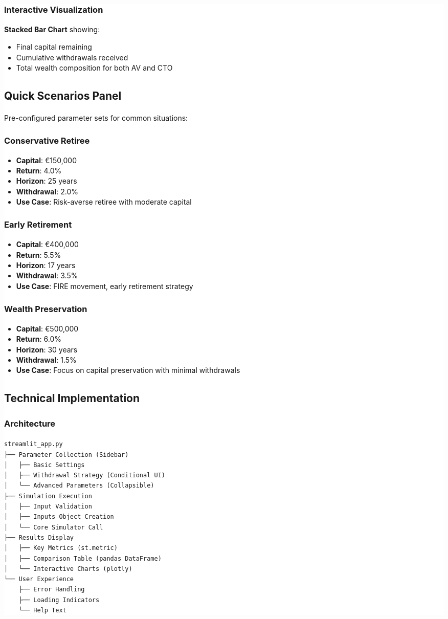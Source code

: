 ### Interactive Visualization

**Stacked Bar Chart** showing:
- Final capital remaining
- Cumulative withdrawals received
- Total wealth composition for both AV and CTO

## Quick Scenarios Panel

Pre-configured parameter sets for common situations:

### Conservative Retiree
- **Capital**: €150,000
- **Return**: 4.0%
- **Horizon**: 25 years
- **Withdrawal**: 2.0%
- **Use Case**: Risk-averse retiree with moderate capital

### Early Retirement
- **Capital**: €400,000
- **Return**: 5.5%
- **Horizon**: 17 years
- **Withdrawal**: 3.5%
- **Use Case**: FIRE movement, early retirement strategy

### Wealth Preservation
- **Capital**: €500,000
- **Return**: 6.0%
- **Horizon**: 30 years
- **Withdrawal**: 1.5%
- **Use Case**: Focus on capital preservation with minimal withdrawals

## Technical Implementation

### Architecture
```python
streamlit_app.py
├── Parameter Collection (Sidebar)
│   ├── Basic Settings
│   ├── Withdrawal Strategy (Conditional UI)
│   └── Advanced Parameters (Collapsible)
├── Simulation Execution
│   ├── Input Validation
│   ├── Inputs Object Creation
│   └── Core Simulator Call
├── Results Display
│   ├── Key Metrics (st.metric)
│   ├── Comparison Table (pandas DataFrame)
│   └── Interactive Charts (plotly)
└── User Experience
    ├── Error Handling
    ├── Loading Indicators
    └── Help Text
```

